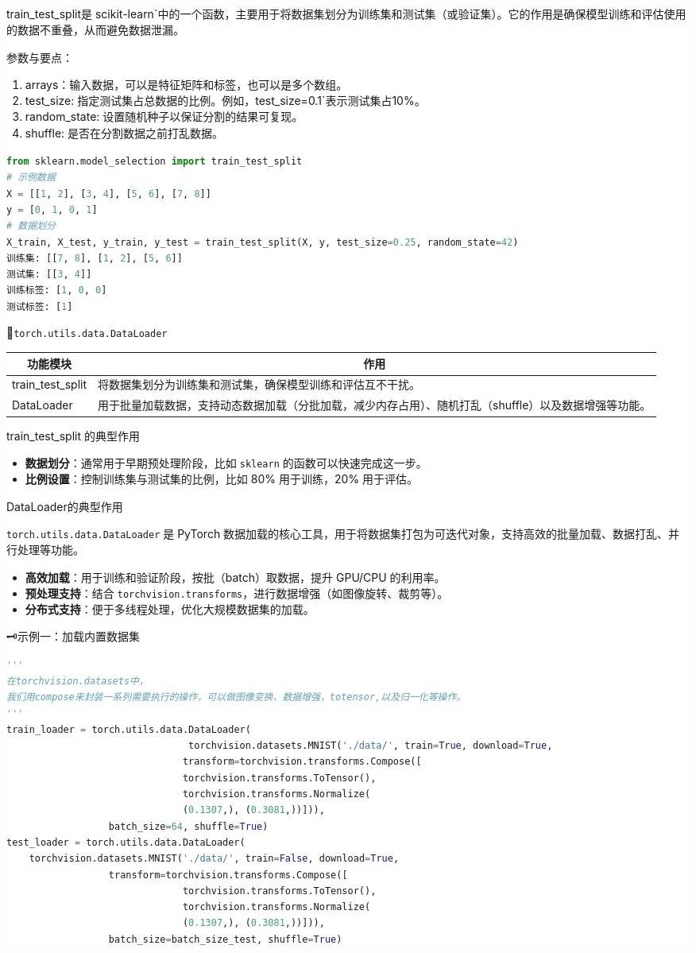 train_test_split是 scikit-learn`中的一个函数，主要用于将数据集划分为训练集和测试集（或验证集）。它的作用是确保模型训练和评估使用的数据不重叠，从而避免数据泄漏。

参数与要点：

1. arrays：输入数据，可以是特征矩阵和标签，也可以是多个数组。
2. test_size: 指定测试集占总数据的比例。例如，test_size=0.1`表示测试集占10%。
3. random_state: 设置随机种子以保证分割的结果可复现。
4. shuffle: 是否在分割数据之前打乱数据。

```python
from sklearn.model_selection import train_test_split
# 示例数据
X = [[1, 2], [3, 4], [5, 6], [7, 8]]
y = [0, 1, 0, 1]
# 数据划分
X_train, X_test, y_train, y_test = train_test_split(X, y, test_size=0.25, random_state=42)
训练集: [[7, 8], [1, 2], [5, 6]]
测试集: [[3, 4]]
训练标签: [1, 0, 0]
测试标签: [1]
```

:hamster:`torch.utils.data.DataLoader`

| 功能模块         | 作用                                                         |
| ---------------- | ------------------------------------------------------------ |
| train_test_split | 将数据集划分为训练集和测试集，确保模型训练和评估互不干扰。   |
| DataLoader       | 用于批量加载数据，支持动态数据加载（分批加载，减少内存占用）、随机打乱（shuffle）以及数据增强等功能。 |

train_test_split 的典型作用

* **数据划分**：通常用于早期预处理阶段，比如 `sklearn` 的函数可以快速完成这一步。
* **比例设置**：控制训练集与测试集的比例，比如 80% 用于训练，20% 用于评估。

DataLoader的典型作用

`torch.utils.data.DataLoader` 是 PyTorch 数据加载的核心工具，用于将数据集打包为可迭代对象，支持高效的批量加载、数据打乱、并行处理等功能。

* **高效加载**：用于训练和验证阶段，按批（batch）取数据，提升 GPU/CPU 的利用率。
* **预处理支持**：结合 `torchvision.transforms`，进行数据增强（如图像旋转、裁剪等）。
* **分布式支持**：便于多线程处理，优化大规模数据集的加载。

:old_key:示例一：加载内置数据集

```python
'''
在torchvision.datasets中，
我们用compose来封装一系列需要执行的操作，可以做图像变换、数据增强，totensor,以及归一化等操作。
'''
train_loader = torch.utils.data.DataLoader(
    							torchvision.datasets.MNIST('./data/', train=True, download=True,   
                               transform=torchvision.transforms.Compose([
                               torchvision.transforms.ToTensor(),
                               torchvision.transforms.Normalize(
                               (0.1307,), (0.3081,))])),
                  batch_size=64, shuffle=True)
test_loader = torch.utils.data.DataLoader(
    torchvision.datasets.MNIST('./data/', train=False, download=True,   
                  transform=torchvision.transforms.Compose([
                               torchvision.transforms.ToTensor(),
                               torchvision.transforms.Normalize(
                               (0.1307,), (0.3081,))])),
                  batch_size=batch_size_test, shuffle=True)   
```
